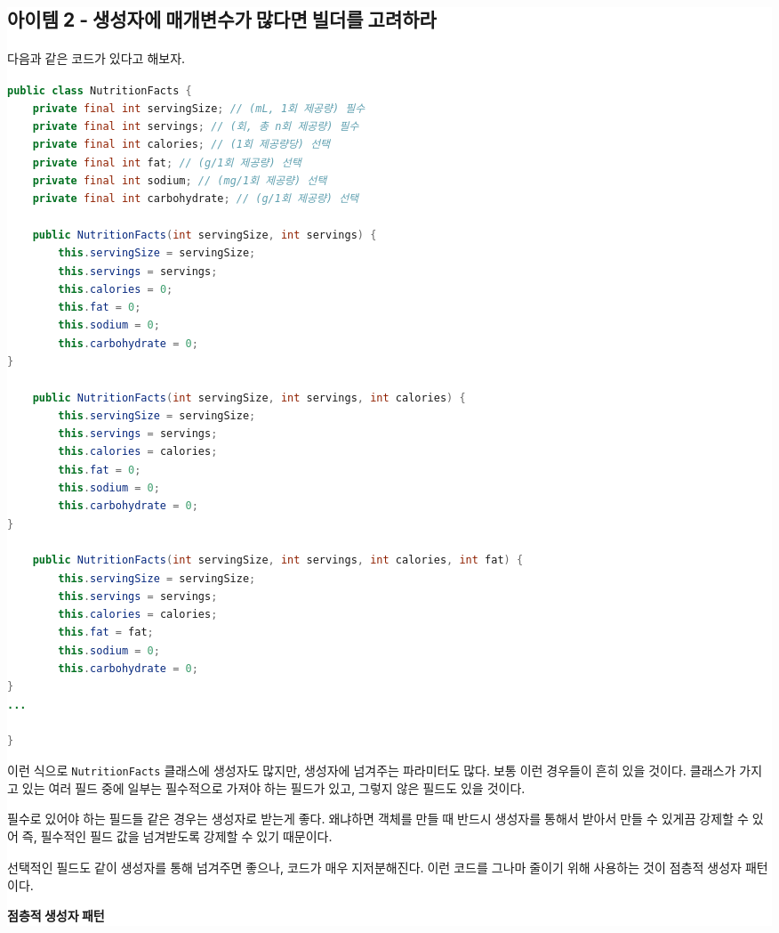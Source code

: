 ## 아이템 2 - 생성자에 매개변수가 많다면 빌더를 고려하라

다음과 같은 코드가 있다고 해보자.

```java
public class NutritionFacts {
	private final int servingSize; // (mL, 1회 제공량) 필수
	private final int servings; // (회, 총 n회 제공량) 필수
	private final int calories; // (1회 제공량당) 선택
	private final int fat; // (g/1회 제공량) 선택
	private final int sodium; // (mg/1회 제공량) 선택
	private final int carbohydrate; // (g/1회 제공량) 선택

	public NutritionFacts(int servingSize, int servings) {
		this.servingSize = servingSize;
		this.servings = servings;
		this.calories = 0;
		this.fat = 0;
		this.sodium = 0;
		this.carbohydrate = 0;
}

	public NutritionFacts(int servingSize, int servings, int calories) {
		this.servingSize = servingSize;
		this.servings = servings;
		this.calories = calories;
		this.fat = 0;
		this.sodium = 0;
		this.carbohydrate = 0;
}

	public NutritionFacts(int servingSize, int servings, int calories, int fat) {
		this.servingSize = servingSize;
		this.servings = servings;
		this.calories = calories;
		this.fat = fat;
		this.sodium = 0;
		this.carbohydrate = 0;
}
...

}
```

이런 식으로 `NutritionFacts` 클래스에 생성자도 많지만, 생성자에 넘겨주는 파라미터도 많다. 보통 이런 경우들이 흔히 있을 것이다. 클래스가 가지고 있는 여러 필드 중에 일부는 필수적으로 가져야 하는 필드가 있고, 그렇지 않은 필드도 있을 것이다.  

필수로 있어야 하는 필드들 같은 경우는 생성자로 받는게 좋다. 왜냐하면 객체를 만들 때 반드시 생성자를 통해서 받아서 만들 수 있게끔 강제할 수 있어 즉, 필수적인 필드 값을 넘겨받도록 강제할 수 있기 때문이다.

선택적인 필드도 같이 생성자를 통해 넘겨주면 좋으나, 코드가 매우 지저분해진다. 이런 코드를 그나마 줄이기 위해 사용하는 것이 점층적 생성자 패턴이다. 

**점층적 생성자 패턴**

